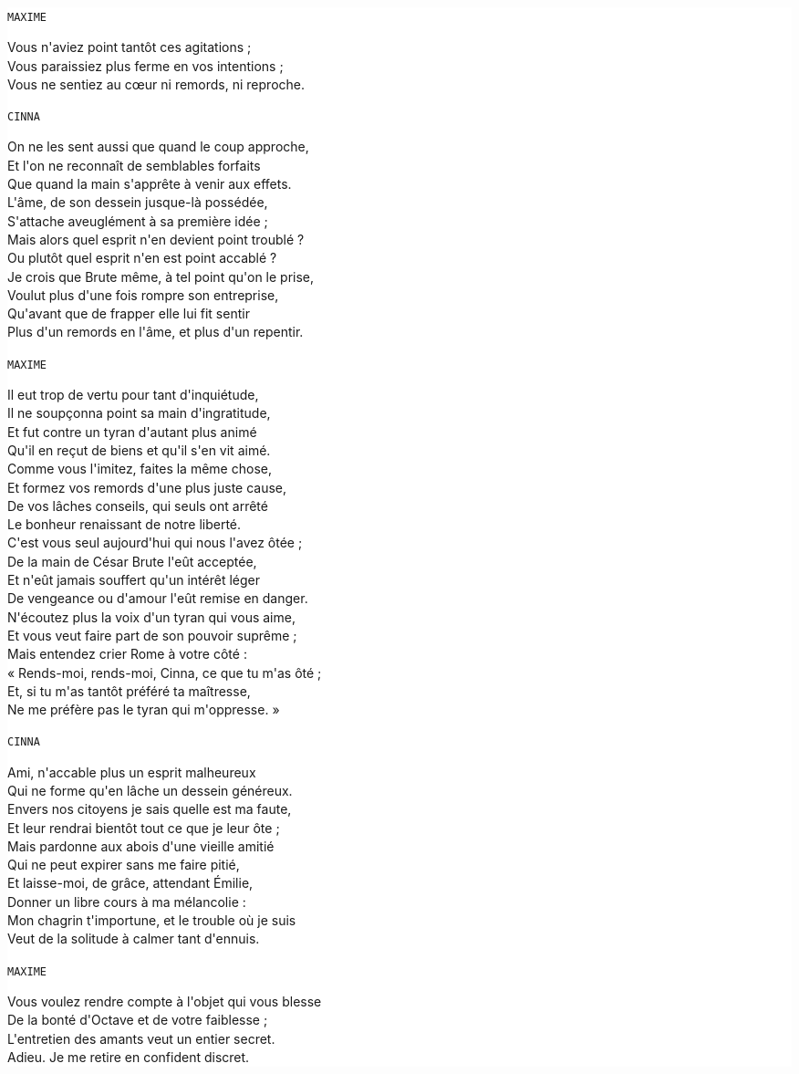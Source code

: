     MAXIME
Vous n'aviez point tantôt ces agitations ;  
Vous paraissiez plus ferme en vos intentions ;  
Vous ne sentiez au cœur ni remords, ni reproche.  

    CINNA
On ne les sent aussi que quand le coup approche,  
Et l'on ne reconnaît de semblables forfaits  
Que quand la main s'apprête à venir aux effets.  
L'âme, de son dessein jusque-là possédée,  
S'attache aveuglément à sa première idée ;  
Mais alors quel esprit n'en devient point troublé ?  
Ou plutôt quel esprit n'en est point accablé ?  
Je crois que Brute même, à tel point qu'on le prise,  
Voulut plus d'une fois rompre son entreprise,  
Qu'avant que de frapper elle lui fit sentir  
Plus d'un remords en l'âme, et plus d'un repentir.  

    MAXIME
Il eut trop de vertu pour tant d'inquiétude,  
Il ne soupçonna point sa main d'ingratitude,  
Et fut contre un tyran d'autant plus animé  
Qu'il en reçut de biens et qu'il s'en vit aimé.  
Comme vous l'imitez, faites la même chose,  
Et formez vos remords d'une plus juste cause,  
De vos lâches conseils, qui seuls ont arrêté  
Le bonheur renaissant de notre liberté.  
C'est vous seul aujourd'hui qui nous l'avez ôtée ;  
De la main de César Brute l'eût acceptée,  
Et n'eût jamais souffert qu'un intérêt léger  
De vengeance ou d'amour l'eût remise en danger.  
N'écoutez plus la voix d'un tyran qui vous aime,  
Et vous veut faire part de son pouvoir suprême ;  
Mais entendez crier Rome à votre côté :  
« Rends-moi, rends-moi, Cinna, ce que tu m'as ôté ;  
Et, si tu m'as tantôt préféré ta maîtresse,  
Ne me préfère pas le tyran qui m'oppresse. »  

    CINNA
Ami, n'accable plus un esprit malheureux  
Qui ne forme qu'en lâche un dessein généreux.  
Envers nos citoyens je sais quelle est ma faute,  
Et leur rendrai bientôt tout ce que je leur ôte ;  
Mais pardonne aux abois d'une vieille amitié  
Qui ne peut expirer sans me faire pitié,  
Et laisse-moi, de grâce, attendant Émilie,  
Donner un libre cours à ma mélancolie :  
Mon chagrin t'importune, et le trouble où je suis  
Veut de la solitude à calmer tant d'ennuis.  

    MAXIME
Vous voulez rendre compte à l'objet qui vous blesse  
De la bonté d'Octave et de votre faiblesse ;  
L'entretien des amants veut un entier secret.  
Adieu. Je me retire en confident discret.  
